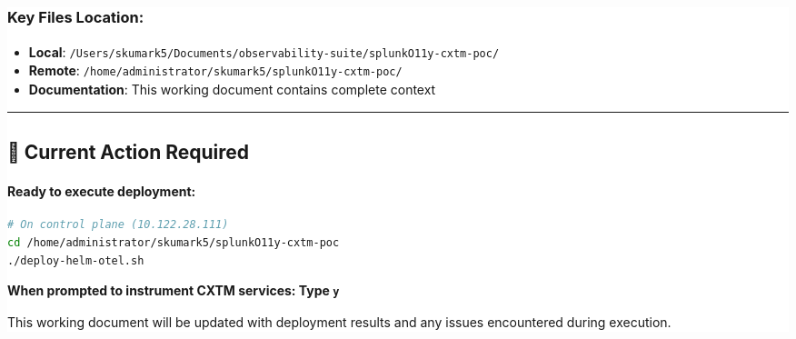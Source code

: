 ### **Key Files Location**:
- **Local**: `/Users/skumark5/Documents/observability-suite/splunkO11y-cxtm-poc/`
- **Remote**: `/home/administrator/skumark5/splunkO11y-cxtm-poc/`
- **Documentation**: This working document contains complete context

---

## 🎯 **Current Action Required**

**Ready to execute deployment:**
```bash
# On control plane (10.122.28.111)
cd /home/administrator/skumark5/splunkO11y-cxtm-poc
./deploy-helm-otel.sh
```

**When prompted to instrument CXTM services: Type `y`**

This working document will be updated with deployment results and any issues encountered during execution.